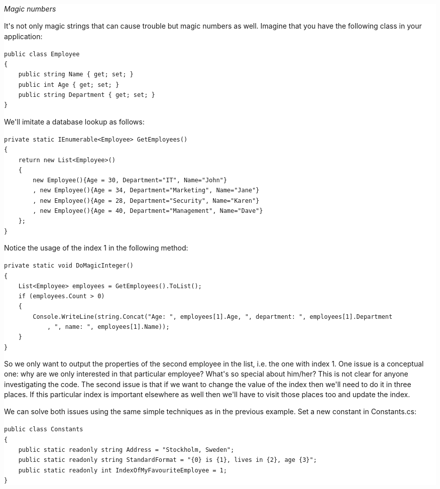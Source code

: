 
_Magic numbers_

It's not only magic strings that can cause trouble but magic numbers as well. Imagine that you have the following class in your application:



    public class Employee
    {
    	public string Name { get; set; }
    	public int Age { get; set; }
    	public string Department { get; set; }
    }


We'll imitate a database lookup as follows:



    private static IEnumerable<Employee> GetEmployees()
    {
    	return new List<Employee>()
    	{
    		new Employee(){Age = 30, Department="IT", Name="John"}
    		, new Employee(){Age = 34, Department="Marketing", Name="Jane"}
    		, new Employee(){Age = 28, Department="Security", Name="Karen"}
    		, new Employee(){Age = 40, Department="Management", Name="Dave"}
    	};
    }


Notice the usage of the index 1 in the following method:



    private static void DoMagicInteger()
    {
    	List<Employee> employees = GetEmployees().ToList();
    	if (employees.Count > 0)
    	{
    		Console.WriteLine(string.Concat("Age: ", employees[1].Age, ", department: ", employees[1].Department
    			, ", name: ", employees[1].Name));
    	}
    }


So we only want to output the properties of the second employee in the list, i.e. the one with index 1. One issue is a conceptual one: why are we only interested in that particular employee? What's so special about him/her? This is not clear for anyone investigating the code. The second issue is that if we want to change the value of the index then we'll need to do it in three places. If this particular index is important elsewhere as well then we'll have to visit those places too and update the index.

We can solve both issues using the same simple techniques as in the previous example. Set a new constant in Constants.cs:



    public class Constants
    {
    	public static readonly string Address = "Stockholm, Sweden";
    	public static readonly string StandardFormat = "{0} is {1}, lives in {2}, age {3}";
    	public static readonly int IndexOfMyFavouriteEmployee = 1;
    }


[1]: http://en.wikipedia.org/wiki/Continuous_integration "Continuous Integration on Wikipedia"
[2]: http://www.jetbrains.com/teamcity/ "Teamcity homepage"
[3]: http://www.nunit.org/ "NUnit homepage"
[4]: http://dotnetcodr.com/2013/03/25/test-driven-development-in-net-part-1-the-absolute-basics-of-red-green-refactor/ "Test Driven Development in .NET Part 1: the absolute basics of Red, Green, Refactor"
[5]: http://dotnetcodr.com/architecture-and-patterns/ "Architecture and patterns"